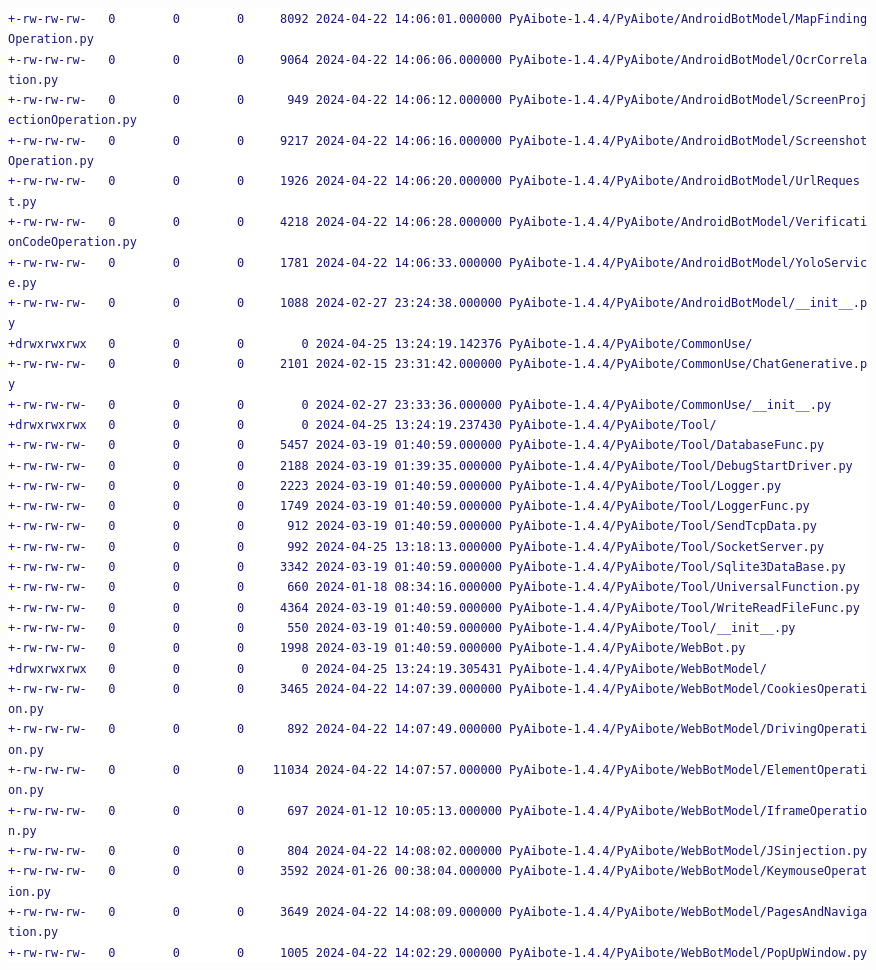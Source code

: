 ```diff
+-rw-rw-rw-   0        0        0     8092 2024-04-22 14:06:01.000000 PyAibote-1.4.4/PyAibote/AndroidBotModel/MapFindingOperation.py
+-rw-rw-rw-   0        0        0     9064 2024-04-22 14:06:06.000000 PyAibote-1.4.4/PyAibote/AndroidBotModel/OcrCorrelation.py
+-rw-rw-rw-   0        0        0      949 2024-04-22 14:06:12.000000 PyAibote-1.4.4/PyAibote/AndroidBotModel/ScreenProjectionOperation.py
+-rw-rw-rw-   0        0        0     9217 2024-04-22 14:06:16.000000 PyAibote-1.4.4/PyAibote/AndroidBotModel/ScreenshotOperation.py
+-rw-rw-rw-   0        0        0     1926 2024-04-22 14:06:20.000000 PyAibote-1.4.4/PyAibote/AndroidBotModel/UrlRequest.py
+-rw-rw-rw-   0        0        0     4218 2024-04-22 14:06:28.000000 PyAibote-1.4.4/PyAibote/AndroidBotModel/VerificationCodeOperation.py
+-rw-rw-rw-   0        0        0     1781 2024-04-22 14:06:33.000000 PyAibote-1.4.4/PyAibote/AndroidBotModel/YoloService.py
+-rw-rw-rw-   0        0        0     1088 2024-02-27 23:24:38.000000 PyAibote-1.4.4/PyAibote/AndroidBotModel/__init__.py
+drwxrwxrwx   0        0        0        0 2024-04-25 13:24:19.142376 PyAibote-1.4.4/PyAibote/CommonUse/
+-rw-rw-rw-   0        0        0     2101 2024-02-15 23:31:42.000000 PyAibote-1.4.4/PyAibote/CommonUse/ChatGenerative.py
+-rw-rw-rw-   0        0        0        0 2024-02-27 23:33:36.000000 PyAibote-1.4.4/PyAibote/CommonUse/__init__.py
+drwxrwxrwx   0        0        0        0 2024-04-25 13:24:19.237430 PyAibote-1.4.4/PyAibote/Tool/
+-rw-rw-rw-   0        0        0     5457 2024-03-19 01:40:59.000000 PyAibote-1.4.4/PyAibote/Tool/DatabaseFunc.py
+-rw-rw-rw-   0        0        0     2188 2024-03-19 01:39:35.000000 PyAibote-1.4.4/PyAibote/Tool/DebugStartDriver.py
+-rw-rw-rw-   0        0        0     2223 2024-03-19 01:40:59.000000 PyAibote-1.4.4/PyAibote/Tool/Logger.py
+-rw-rw-rw-   0        0        0     1749 2024-03-19 01:40:59.000000 PyAibote-1.4.4/PyAibote/Tool/LoggerFunc.py
+-rw-rw-rw-   0        0        0      912 2024-03-19 01:40:59.000000 PyAibote-1.4.4/PyAibote/Tool/SendTcpData.py
+-rw-rw-rw-   0        0        0      992 2024-04-25 13:18:13.000000 PyAibote-1.4.4/PyAibote/Tool/SocketServer.py
+-rw-rw-rw-   0        0        0     3342 2024-03-19 01:40:59.000000 PyAibote-1.4.4/PyAibote/Tool/Sqlite3DataBase.py
+-rw-rw-rw-   0        0        0      660 2024-01-18 08:34:16.000000 PyAibote-1.4.4/PyAibote/Tool/UniversalFunction.py
+-rw-rw-rw-   0        0        0     4364 2024-03-19 01:40:59.000000 PyAibote-1.4.4/PyAibote/Tool/WriteReadFileFunc.py
+-rw-rw-rw-   0        0        0      550 2024-03-19 01:40:59.000000 PyAibote-1.4.4/PyAibote/Tool/__init__.py
+-rw-rw-rw-   0        0        0     1998 2024-03-19 01:40:59.000000 PyAibote-1.4.4/PyAibote/WebBot.py
+drwxrwxrwx   0        0        0        0 2024-04-25 13:24:19.305431 PyAibote-1.4.4/PyAibote/WebBotModel/
+-rw-rw-rw-   0        0        0     3465 2024-04-22 14:07:39.000000 PyAibote-1.4.4/PyAibote/WebBotModel/CookiesOperation.py
+-rw-rw-rw-   0        0        0      892 2024-04-22 14:07:49.000000 PyAibote-1.4.4/PyAibote/WebBotModel/DrivingOperation.py
+-rw-rw-rw-   0        0        0    11034 2024-04-22 14:07:57.000000 PyAibote-1.4.4/PyAibote/WebBotModel/ElementOperation.py
+-rw-rw-rw-   0        0        0      697 2024-01-12 10:05:13.000000 PyAibote-1.4.4/PyAibote/WebBotModel/IframeOperation.py
+-rw-rw-rw-   0        0        0      804 2024-04-22 14:08:02.000000 PyAibote-1.4.4/PyAibote/WebBotModel/JSinjection.py
+-rw-rw-rw-   0        0        0     3592 2024-01-26 00:38:04.000000 PyAibote-1.4.4/PyAibote/WebBotModel/KeymouseOperation.py
+-rw-rw-rw-   0        0        0     3649 2024-04-22 14:08:09.000000 PyAibote-1.4.4/PyAibote/WebBotModel/PagesAndNavigation.py
+-rw-rw-rw-   0        0        0     1005 2024-04-22 14:02:29.000000 PyAibote-1.4.4/PyAibote/WebBotModel/PopUpWindow.py
```